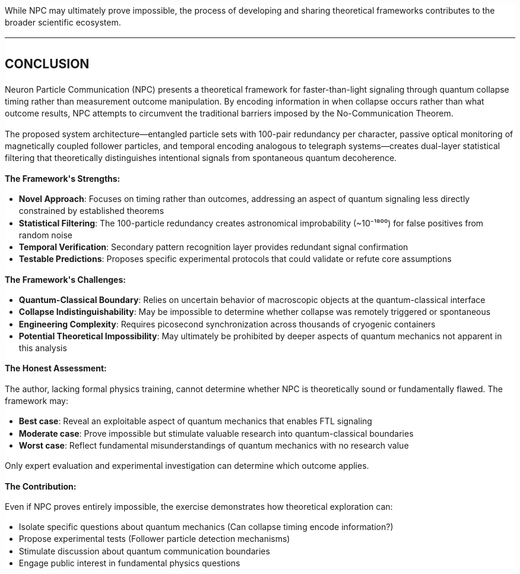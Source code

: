 While NPC may ultimately prove impossible, the process of developing and sharing theoretical frameworks contributes to the broader scientific ecosystem.

---

## CONCLUSION

Neuron Particle Communication (NPC) presents a theoretical framework for faster-than-light signaling through quantum collapse timing rather than measurement outcome manipulation. By encoding information in when collapse occurs rather than what outcome results, NPC attempts to circumvent the traditional barriers imposed by the No-Communication Theorem.

The proposed system architecture—entangled particle sets with 100-pair redundancy per character, passive optical monitoring of magnetically coupled follower particles, and temporal encoding analogous to telegraph systems—creates dual-layer statistical filtering that theoretically distinguishes intentional signals from spontaneous quantum decoherence.

**The Framework's Strengths:**

- **Novel Approach**: Focuses on timing rather than outcomes, addressing an aspect of quantum signaling less directly constrained by established theorems
- **Statistical Filtering**: The 100-particle redundancy creates astronomical improbability (~10⁻¹⁸⁰⁰) for false positives from random noise
- **Temporal Verification**: Secondary pattern recognition layer provides redundant signal confirmation
- **Testable Predictions**: Proposes specific experimental protocols that could validate or refute core assumptions

**The Framework's Challenges:**

- **Quantum-Classical Boundary**: Relies on uncertain behavior of macroscopic objects at the quantum-classical interface
- **Collapse Indistinguishability**: May be impossible to determine whether collapse was remotely triggered or spontaneous
- **Engineering Complexity**: Requires picosecond synchronization across thousands of cryogenic containers
- **Potential Theoretical Impossibility**: May ultimately be prohibited by deeper aspects of quantum mechanics not apparent in this analysis

**The Honest Assessment:**

The author, lacking formal physics training, cannot determine whether NPC is theoretically sound or fundamentally flawed. The framework may:

- **Best case**: Reveal an exploitable aspect of quantum mechanics that enables FTL signaling
- **Moderate case**: Prove impossible but stimulate valuable research into quantum-classical boundaries
- **Worst case**: Reflect fundamental misunderstandings of quantum mechanics with no research value

Only expert evaluation and experimental investigation can determine which outcome applies.

**The Contribution:**

Even if NPC proves entirely impossible, the exercise demonstrates how theoretical exploration can:
- Isolate specific questions about quantum mechanics (Can collapse timing encode information?)
- Propose experimental tests (Follower particle detection mechanisms)
- Stimulate discussion about quantum communication boundaries
- Engage public interest in fundamental physics questions
